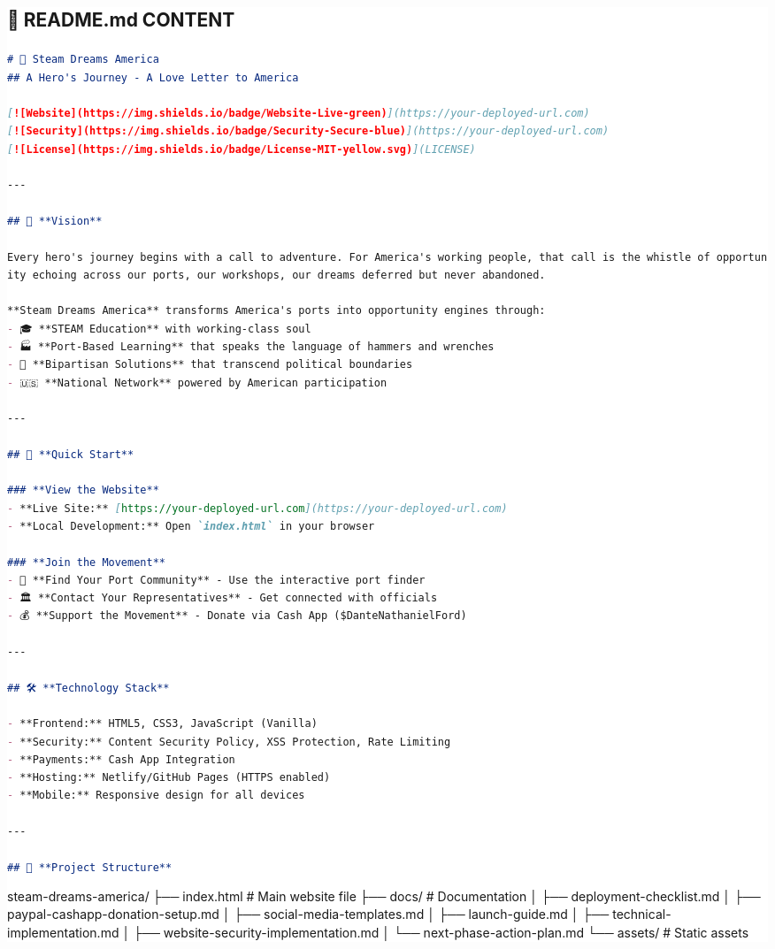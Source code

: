 ## 📝 **README.md CONTENT**

```markdown
# 🚂 Steam Dreams America
## A Hero's Journey - A Love Letter to America

[![Website](https://img.shields.io/badge/Website-Live-green)](https://your-deployed-url.com)
[![Security](https://img.shields.io/badge/Security-Secure-blue)](https://your-deployed-url.com)
[![License](https://img.shields.io/badge/License-MIT-yellow.svg)](LICENSE)

---

## 🌟 **Vision**

Every hero's journey begins with a call to adventure. For America's working people, that call is the whistle of opportunity echoing across our ports, our workshops, our dreams deferred but never abandoned.

**Steam Dreams America** transforms America's ports into opportunity engines through:
- 🎓 **STEAM Education** with working-class soul
- 🏭 **Port-Based Learning** that speaks the language of hammers and wrenches
- 🤝 **Bipartisan Solutions** that transcend political boundaries
- 🇺🇸 **National Network** powered by American participation

---

## 🚀 **Quick Start**

### **View the Website**
- **Live Site:** [https://your-deployed-url.com](https://your-deployed-url.com)
- **Local Development:** Open `index.html` in your browser

### **Join the Movement**
- 📍 **Find Your Port Community** - Use the interactive port finder
- 🏛️ **Contact Your Representatives** - Get connected with officials
- 💰 **Support the Movement** - Donate via Cash App ($DanteNathanielFord)

---

## 🛠️ **Technology Stack**

- **Frontend:** HTML5, CSS3, JavaScript (Vanilla)
- **Security:** Content Security Policy, XSS Protection, Rate Limiting
- **Payments:** Cash App Integration
- **Hosting:** Netlify/GitHub Pages (HTTPS enabled)
- **Mobile:** Responsive design for all devices

---

## 📁 **Project Structure**

```
steam-dreams-america/
├── index.html              # Main website file
├── docs/                   # Documentation
│   ├── deployment-checklist.md
│   ├── paypal-cashapp-donation-setup.md
│   ├── social-media-templates.md
│   ├── launch-guide.md
│   ├── technical-implementation.md
│   ├── website-security-implementation.md
│   └── next-phase-action-plan.md
└── assets/                 # Static assets